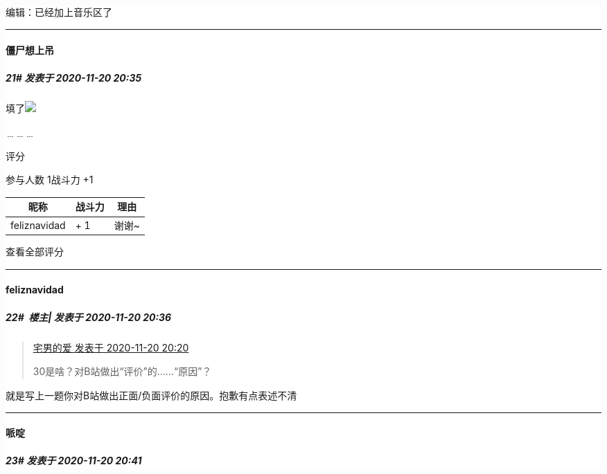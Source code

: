 编辑：已经加上音乐区了







*****

####  僵尸想上吊  
##### 21#       发表于 2020-11-20 20:35




填了<img src="https://static.saraba1st.com/image/smiley/face2017/034.png" referrerpolicy="no-referrer">



﹍﹍﹍

评分





 参与人数 1战斗力 +1

|昵称|战斗力|理由|
|----|---|---|
| feliznavidad| + 1|谢谢~|



查看全部评分






*****

####  feliznavidad  
##### 22#         楼主| 发表于 2020-11-20 20:36



<blockquote><a href="httphttps://bbs.saraba1st.com/2b/forum.php?mod=redirect&amp;goto=findpost&amp;pid=49463099&amp;ptid=1973409" target="_blank">宅男的爱 发表于 2020-11-20 20:20</a>

30是啥？对B站做出“评价”的……“原因”？</blockquote>
就是写上一题你对B站做出正面/负面评价的原因。抱歉有点表述不清







*****

####  哌啶  
##### 23#       发表于 2020-11-20 20:41
